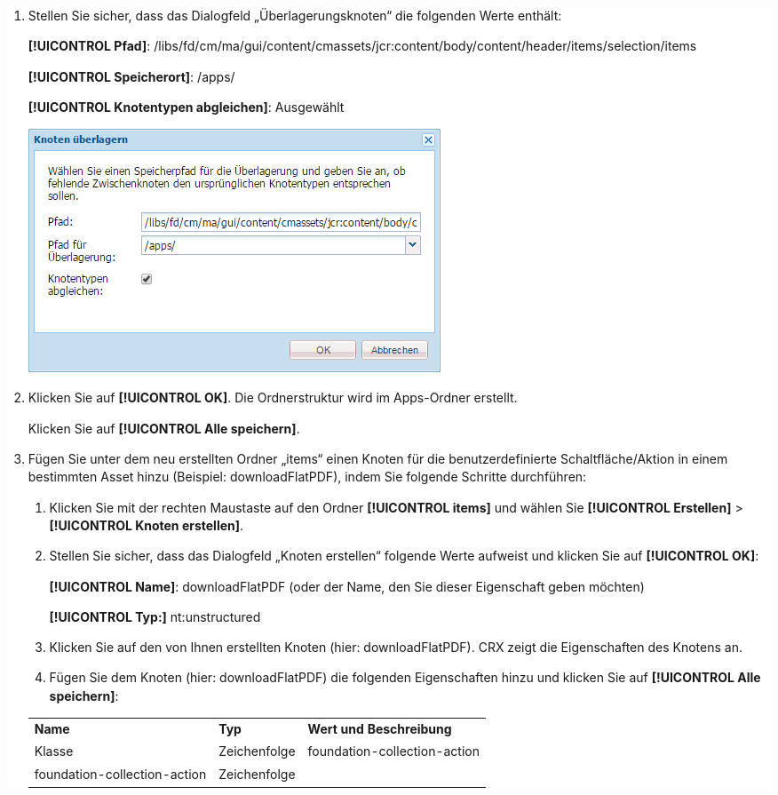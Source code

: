 
   1. Stellen Sie sicher, dass das Dialogfeld „Überlagerungsknoten“ die folgenden Werte enthält:

      **[!UICONTROL Pfad]**: /libs/fd/cm/ma/gui/content/cmassets/jcr:content/body/content/header/items/selection/items

      **[!UICONTROL Speicherort]**: /apps/

      **[!UICONTROL Knotentypen abgleichen]**: Ausgewählt

      ![Überlagerungsknoten](assets/2_createnodedownloadflatpdf.png)

   1. Klicken Sie auf **[!UICONTROL OK]**. Die Ordnerstruktur wird im Apps-Ordner erstellt.

      Klicken Sie auf **[!UICONTROL Alle speichern]**.

1. Fügen Sie unter dem neu erstellten Ordner „items“ einen Knoten für die benutzerdefinierte Schaltfläche/Aktion in einem bestimmten Asset hinzu (Beispiel: downloadFlatPDF), indem Sie folgende Schritte durchführen:

   1. Klicken Sie mit der rechten Maustaste auf den Ordner **[!UICONTROL items]** und wählen Sie **[!UICONTROL Erstellen]** > **[!UICONTROL Knoten erstellen]**.

   1. Stellen Sie sicher, dass das Dialogfeld „Knoten erstellen“ folgende Werte aufweist und klicken Sie auf **[!UICONTROL OK]**:

      **[!UICONTROL Name]**: downloadFlatPDF (oder der Name, den Sie dieser Eigenschaft geben möchten)

      **[!UICONTROL Typ:]** nt:unstructured

   1. Klicken Sie auf den von Ihnen erstellten Knoten (hier: downloadFlatPDF). CRX zeigt die Eigenschaften des Knotens an.
   1. Fügen Sie dem Knoten (hier: downloadFlatPDF) die folgenden Eigenschaften hinzu und klicken Sie auf **[!UICONTROL Alle speichern]**:

   <table> 
    <tbody> 
    <tr> 
    <td><strong>Name</strong></td> 
    <td><strong>Typ</strong></td> 
    <td><strong>Wert und Beschreibung</strong></td> 
    </tr> 
    <tr> 
    <td>Klasse</td> 
    <td>Zeichenfolge</td> 
    <td>foundation-collection-action</td> 
    </tr> 
    <tr> 
    <td>foundation-collection-action</td> 
    <td>Zeichenfolge</td> 